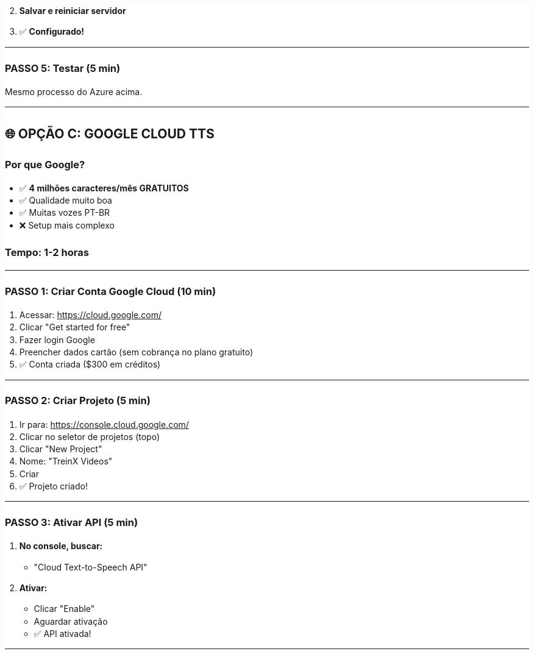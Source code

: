 2. **Salvar e reiniciar servidor**

3. ✅ **Configurado!**

---

### PASSO 5: Testar (5 min)

Mesmo processo do Azure acima.

---

## 🌐 OPÇÃO C: GOOGLE CLOUD TTS

### Por que Google?
- ✅ **4 milhões caracteres/mês GRATUITOS**
- ✅ Qualidade muito boa
- ✅ Muitas vozes PT-BR
- ❌ Setup mais complexo

### Tempo: 1-2 horas

---

### PASSO 1: Criar Conta Google Cloud (10 min)

1. Acessar: https://cloud.google.com/
2. Clicar "Get started for free"
3. Fazer login Google
4. Preencher dados cartão (sem cobrança no plano gratuito)
5. ✅ Conta criada ($300 em créditos)

---

### PASSO 2: Criar Projeto (5 min)

1. Ir para: https://console.cloud.google.com/
2. Clicar no seletor de projetos (topo)
3. Clicar "New Project"
4. Nome: "TreinX Videos"
5. Criar
6. ✅ Projeto criado!

---

### PASSO 3: Ativar API (5 min)

1. **No console, buscar:**
   - "Cloud Text-to-Speech API"

2. **Ativar:**
   - Clicar "Enable"
   - Aguardar ativação
   - ✅ API ativada!

---